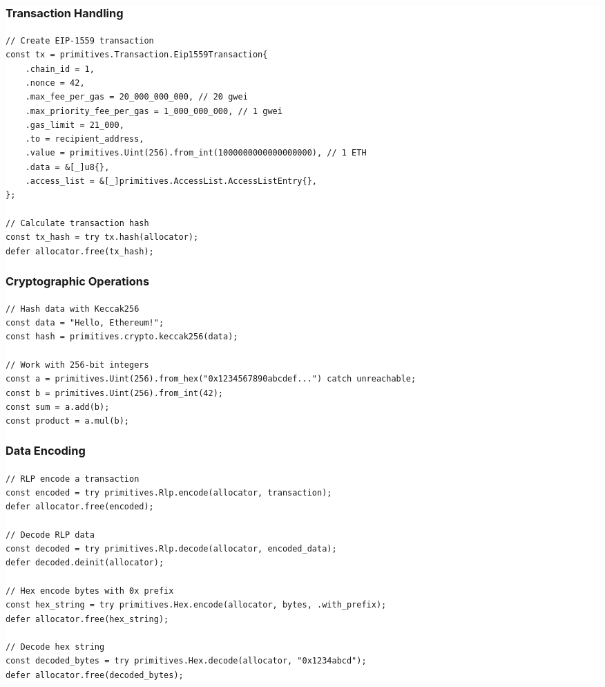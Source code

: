 ### Transaction Handling
```zig
// Create EIP-1559 transaction
const tx = primitives.Transaction.Eip1559Transaction{
    .chain_id = 1,
    .nonce = 42,
    .max_fee_per_gas = 20_000_000_000, // 20 gwei
    .max_priority_fee_per_gas = 1_000_000_000, // 1 gwei
    .gas_limit = 21_000,
    .to = recipient_address,
    .value = primitives.Uint(256).from_int(1000000000000000000), // 1 ETH
    .data = &[_]u8{},
    .access_list = &[_]primitives.AccessList.AccessListEntry{},
};

// Calculate transaction hash
const tx_hash = try tx.hash(allocator);
defer allocator.free(tx_hash);
```

### Cryptographic Operations  
```zig
// Hash data with Keccak256
const data = "Hello, Ethereum!";
const hash = primitives.crypto.keccak256(data);

// Work with 256-bit integers
const a = primitives.Uint(256).from_hex("0x1234567890abcdef...") catch unreachable;
const b = primitives.Uint(256).from_int(42);
const sum = a.add(b);
const product = a.mul(b);
```

### Data Encoding
```zig
// RLP encode a transaction
const encoded = try primitives.Rlp.encode(allocator, transaction);
defer allocator.free(encoded);

// Decode RLP data
const decoded = try primitives.Rlp.decode(allocator, encoded_data);
defer decoded.deinit(allocator);

// Hex encode bytes with 0x prefix
const hex_string = try primitives.Hex.encode(allocator, bytes, .with_prefix);
defer allocator.free(hex_string);

// Decode hex string
const decoded_bytes = try primitives.Hex.decode(allocator, "0x1234abcd");
defer allocator.free(decoded_bytes);
```
